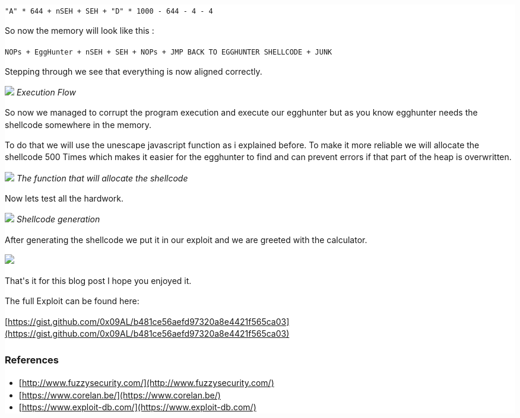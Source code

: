 ``` "A" * 644 + nSEH + SEH + "D" * 1000 - 644 - 4 - 4 ```

So now the memory will look like this :


```NOPs + EggHunter + nSEH + SEH + NOPs + JMP BACK TO EGGHUNTER SHELLCODE + JUNK```


Stepping through we see that everything is now aligned correctly.


![](https://1.bp.blogspot.com/-d_K1mnnYXt0/WV4tvsRj9TI/AAAAAAAAARQ/D3PaWWpdjqE_6mmEKH3CFYifPblAYpJJwCEwYBhgL/s640/image%2B22.png)
*Execution Flow*



So now we managed to corrupt the program execution and execute our egghunter but as you know egghunter needs the shellcode somewhere in the memory.

To do that we will use the unescape javascript function as i explained before. To make it more reliable we will allocate the shellcode 500 Times which makes it easier for the egghunter to find and can prevent errors if that part of the heap is overwritten. 


![](https://3.bp.blogspot.com/-_4_nCZpK9FI/WV4tvqPq-6I/AAAAAAAAARM/9ZCNLFzOWqs8tDKmJFt8Cj4HcMExMxXEQCEwYBhgL/s1600/image%2B23.png)
*The function that will allocate the shellcode*


Now lets test all the hardwork.


![](https://3.bp.blogspot.com/-OnPg5RHAZAQ/WV4tvyyuHWI/AAAAAAAAARU/bOz5l3bI5yA3RVRjgqPzWtwjWp2x20x_gCEwYBhgL/s1600/image%2B24.png)
*Shellcode generation*


After generating the shellcode we put it in our exploit and we are greeted with the calculator.

![](https://4.bp.blogspot.com/-iwFr0dgKh2c/WV4tv670DTI/AAAAAAAAARY/8D-C2UYHaXIXBUa-FDBgthA-z10qivUlQCEwYBhgL/s1600/image%2B25.png)

That's it for this blog post I hope you enjoyed it.

The full Exploit can be found here:

[https://gist.github.com/0x09AL/b481ce56aefd97320a8e4421f565ca03](https://gist.github.com/0x09AL/b481ce56aefd97320a8e4421f565ca03)



	
### References

* [http://www.fuzzysecurity.com/](http://www.fuzzysecurity.com/)
* [https://www.corelan.be/](https://www.corelan.be/)
* [https://www.exploit-db.com/](https://www.exploit-db.com/)